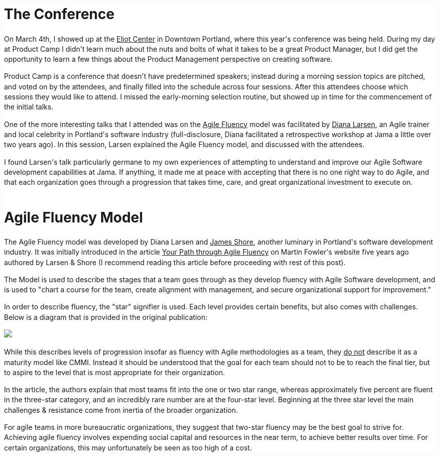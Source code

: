 # The Conference

On March 4th, I showed up at the [Eliot Center](http://eliotcenterportland.org/) in Downtown Portland, where this year's conference was being held. During my day at Product Camp I didn't learn much about the nuts and bolts of what it takes to be a great Product Manager, but I did get the opportunity to learn a few things about the Product Management perspective on creating software.  

Product Camp is a conference that doesn't have predetermined speakers; instead during a morning session topics are pitched, and voted on by the attendees, and finally filled into the schedule across four sessions.  After this attendees choose which sessions they would like to attend.  I missed the early-morning selection routine, but showed up in time for the commencement of the initial talks.

One of the more interesting talks that I attended was on the [Agile Fluency](http://www.agilefluency.org/) model was facilitated by [Diana Larsen](https://futureworksconsulting.com/about/diana-larsen), an Agile trainer and local celebrity in Portland's software industry (full-disclosure, Diana facilitated a retrospective workshop at Jama a little over two years ago).  In this session, Larsen explained the Agile Fluency model, and discussed with the attendees.  

I found Larsen's talk particularly germane to my own experiences of attempting to understand and improve our Agile Software development capabilities at Jama.  If anything, it made me at peace with accepting that there is no one right way to do Agile, and that each organization goes through a progression that takes time, care, and great organizational investment to execute on.

# Agile Fluency Model

The Agile Fluency model was developed by Diana Larsen and [James Shore](http://www.jamesshore.com/), another luminary in Portland's software development industry.  It was initially introduced in the article [Your Path through Agile Fluency](https://martinfowler.com/articles/agileFluency.html) on Martin Fowler's website five years ago authored by Larsen & Shore (I recommend reading this article before proceeding with rest of this post).   

The Model is used to describe the stages that a team goes through as they develop fluency with Agile Software development, and is used to "chart a course for the team, create alignment with management, and secure organizational support for improvement."   

In order to describe fluency, the "star" signifier is used.  Each level provides certain benefits, but also comes with challenges. Below is a diagram that is provided in the original publication:

<img src="{{site.baseurl}}/assets/img/agileFluencyModel.png" />

While this describes levels of progression insofar as fluency with Agile methodologies as a team, they [do not](https://www.infoq.com/articles/agile-fluency-fit-purpose) describe it as a maturity model like CMMI.  Instead it should be understood that the goal for each team should not to be to reach the final tier, but to aspire to the level that is most appropriate for their organization.

In the article, the authors explain that most teams fit into the one or two star range, whereas approximately five percent are fluent in the three-star category, and an incredibly rare number are at the four-star level.  Beginning at the three star level the main challenges & resistance come from inertia of the broader organization.  

For agile teams in more bureaucratic organizations, they suggest that two-star fluency may be the best goal to strive for.  Achieving agile fluency involves expending social capital and resources in the near term, to achieve better results over time.  For certain organizations, this may unfortunately be seen as too high of a cost.
